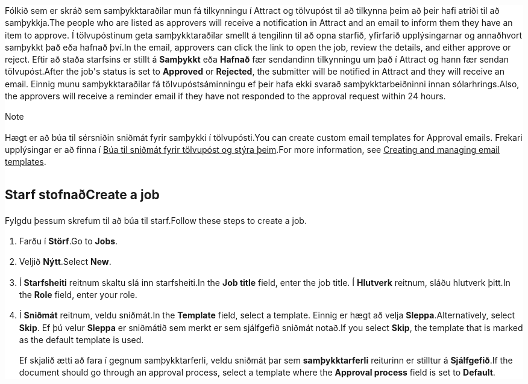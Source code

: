 <span data-ttu-id="3e6ca-199">Fólkið sem er skráð sem samþykktaraðilar mun fá tilkynningu í Attract og tölvupóst til að tilkynna þeim að þeir hafi atriði til að samþykkja.</span><span class="sxs-lookup"><span data-stu-id="3e6ca-199">The people who are listed as approvers will receive a notification in Attract and an email to inform them they have an item to approve.</span></span>  <span data-ttu-id="3e6ca-200">Í tölvupóstinum geta samþykktaraðilar smellt á tengilinn til að opna starfið, yfirfarið upplýsingarnar og annaðhvort samþykkt það eða hafnað því.</span><span class="sxs-lookup"><span data-stu-id="3e6ca-200">In the email, approvers can click the link to open the job, review the details, and either approve or reject.</span></span> <span data-ttu-id="3e6ca-201">Eftir að staða starfsins er stillt á **Samþykkt** eða **Hafnað** fær sendandinn tilkynningu um það í Attract og hann fær sendan tölvupóst.</span><span class="sxs-lookup"><span data-stu-id="3e6ca-201">After the job's status is set to **Approved** or **Rejected**, the submitter will be notified in Attract and they will receive an email.</span></span> <span data-ttu-id="3e6ca-202">Einnig munu samþykktaraðilar fá tölvupóstsáminningu ef þeir hafa ekki svarað samþykktarbeiðninni innan sólarhrings.</span><span class="sxs-lookup"><span data-stu-id="3e6ca-202">Also, the approvers will receive a reminder email if they have not responded to the approval request within 24 hours.</span></span>

> [!NOTE]
> <span data-ttu-id="3e6ca-203">Hægt er að búa til sérsniðin sniðmát fyrir samþykki í tölvupósti.</span><span class="sxs-lookup"><span data-stu-id="3e6ca-203">You can create custom email templates for Approval emails.</span></span> <span data-ttu-id="3e6ca-204">Frekari upplýsingar er að finna í [Búa til sniðmát fyrir tölvupóst og stýra þeim](https://docs.microsoft.com/dynamics365/unified-operations/talent/email-templates).</span><span class="sxs-lookup"><span data-stu-id="3e6ca-204">For more information, see [Creating and managing email templates](https://docs.microsoft.com/dynamics365/unified-operations/talent/email-templates).</span></span>

## <a name="create-a-job"></a><span data-ttu-id="3e6ca-205">Starf stofnað</span><span class="sxs-lookup"><span data-stu-id="3e6ca-205">Create a job</span></span>

<span data-ttu-id="3e6ca-206">Fylgdu þessum skrefum til að búa til starf.</span><span class="sxs-lookup"><span data-stu-id="3e6ca-206">Follow these steps to create a job.</span></span>

1. <span data-ttu-id="3e6ca-207">Farðu í **Störf**.</span><span class="sxs-lookup"><span data-stu-id="3e6ca-207">Go to **Jobs**.</span></span>
2. <span data-ttu-id="3e6ca-208">Veljið **Nýtt**.</span><span class="sxs-lookup"><span data-stu-id="3e6ca-208">Select **New**.</span></span>
3. <span data-ttu-id="3e6ca-209">Í **Starfsheiti** reitnum skaltu slá inn starfsheiti.</span><span class="sxs-lookup"><span data-stu-id="3e6ca-209">In the **Job title** field, enter the job title.</span></span> <span data-ttu-id="3e6ca-210">Í **Hlutverk** reitnum, sláðu hlutverk þitt.</span><span class="sxs-lookup"><span data-stu-id="3e6ca-210">In the **Role** field, enter your role.</span></span>
4. <span data-ttu-id="3e6ca-211">Í **Sniðmát** reitnum, veldu sniðmát.</span><span class="sxs-lookup"><span data-stu-id="3e6ca-211">In the **Template** field, select a template.</span></span> <span data-ttu-id="3e6ca-212">Einnig er hægt að velja **Sleppa**.</span><span class="sxs-lookup"><span data-stu-id="3e6ca-212">Alternatively, select **Skip**.</span></span> <span data-ttu-id="3e6ca-213">Ef þú velur **Sleppa** er sniðmátið sem merkt er sem sjálfgefið sniðmát notað.</span><span class="sxs-lookup"><span data-stu-id="3e6ca-213">If you select **Skip**, the template that is marked as the default template is used.</span></span>

    <span data-ttu-id="3e6ca-214">Ef skjalið ætti að fara í gegnum samþykktarferli, veldu sniðmát þar sem **samþykktarferli** reiturinn er stilltur á **Sjálfgefið**.</span><span class="sxs-lookup"><span data-stu-id="3e6ca-214">If the document should go through an approval process, select a template where the **Approval process** field is set to **Default**.</span></span>
